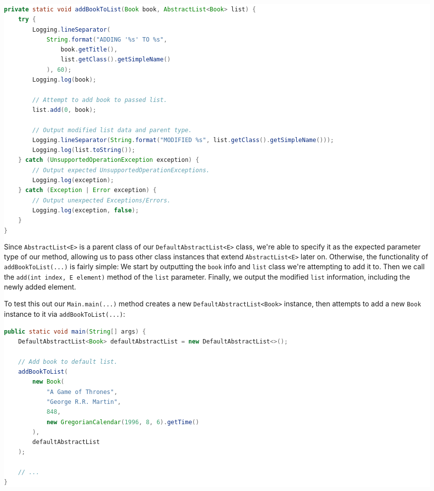 ```java
private static void addBookToList(Book book, AbstractList<Book> list) {
    try {
        Logging.lineSeparator(
            String.format("ADDING '%s' TO %s",
                book.getTitle(),
                list.getClass().getSimpleName()
            ), 60);
        Logging.log(book);

        // Attempt to add book to passed list.
        list.add(0, book);

        // Output modified list data and parent type.
        Logging.lineSeparator(String.format("MODIFIED %s", list.getClass().getSimpleName()));
        Logging.log(list.toString());
    } catch (UnsupportedOperationException exception) {
        // Output expected UnsupportedOperationExceptions.
        Logging.log(exception);
    } catch (Exception | Error exception) {
        // Output unexpected Exceptions/Errors.
        Logging.log(exception, false);
    }
}
```

Since `AbstractList<E>` is a parent class of our `DefaultAbstractList<E>` class, we're able to specify it as the expected parameter type of our method, allowing us to pass other class instances that extend `AbstractList<E>` later on.  Otherwise, the functionality of `addBookToList(...)` is fairly simple: We start by outputting the `book` info and `list` class we're attempting to add it to.  Then we call the `add(int index, E element)` method of the `list` parameter.  Finally, we output the modified `list` information, including the newly added element.

To test this out our `Main.main(...)` method creates a new `DefaultAbstractList<Book>` instance, then attempts to add a new `Book` instance to it via `addBookToList(...)`:

```java
public static void main(String[] args) {
    DefaultAbstractList<Book> defaultAbstractList = new DefaultAbstractList<>();

    // Add book to default list.
    addBookToList(
        new Book(
            "A Game of Thrones",
            "George R.R. Martin",
            848,
            new GregorianCalendar(1996, 8, 6).getTime()
        ),
        defaultAbstractList
    );
    
    // ...
}
```
